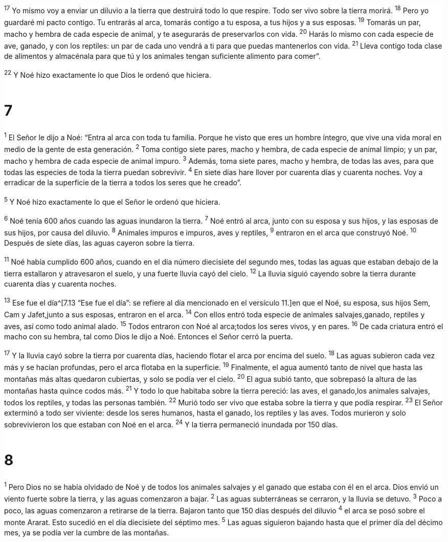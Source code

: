 <sup>17</sup> Yo mismo voy a enviar un diluvio a la tierra que destruirá todo lo que respire. Todo ser vivo sobre la tierra morirá. <sup>18</sup> Pero yo guardaré mi pacto contigo. Tu entrarás al arca, tomarás contigo a tu esposa, a tus hijos y a sus esposas. <sup>19</sup> Tomarás un par, macho y hembra de cada especie de animal, y te asegurarás de preservarlos con vida. <sup>20</sup> Harás lo mismo con cada especie de ave, ganado, y con los reptiles: un par de cada uno vendrá a ti para que puedas mantenerlos con vida. <sup>21</sup> Lleva contigo toda clase de alimentos y almacénala para que tú y los animales tengan suficiente alimento para comer”. 

<sup>22</sup> Y Noé hizo exactamente lo que Dios le ordenó que hiciera. 

# 7 
<sup>1</sup> El Señor le dijo a Noé: “Entra al arca con toda tu familia. Porque he visto que eres un hombre íntegro, que vive una vida moral en medio de la gente de esta generación. <sup>2</sup> Toma contigo siete pares, macho y hembra, de cada especie de animal limpio; y un par, macho y hembra de cada especie de animal impuro. <sup>3</sup> Además, toma siete pares, macho y hembra, de todas las aves, para que todas las especies de toda la tierra puedan sobrevivir. <sup>4</sup> En siete días hare llover por cuarenta días y cuarenta noches. Voy a erradicar de la superficie de la tierra a todos los seres que he creado”. 

<sup>5</sup> Y Noé hizo exactamente lo que el Señor le ordenó que hiciera. 

<sup>6</sup> Noé tenía 600 años cuando las aguas inundaron la tierra. <sup>7</sup> Noé entró al arca, junto con su esposa y sus hijos, y las esposas de sus hijos, por causa del diluvio. <sup>8</sup> Animales impuros e impuros, aves y reptiles, <sup>9</sup> entraron en el arca que construyó Noé. <sup>10</sup> Después de siete días, las aguas cayeron sobre la tierra. 

<sup>11</sup> Noé había cumplido 600 años, cuando en el día número diecisiete del segundo mes, todas las aguas que estaban debajo de la tierra estallaron y atravesaron el suelo, y una fuerte lluvia cayó del cielo. <sup>12</sup> La lluvia siguió cayendo sobre la tierra durante cuarenta días y cuarenta noches. 

<sup>13</sup> Ese fue el día^[7.13 “Ese fue el día”: se refiere al día mencionado en el versículo 11.]en que el Noé, su esposa, sus hijos Sem, Cam y Jafet,junto a sus esposas, entraron en el arca. <sup>14</sup> Con ellos entró toda especie de animales salvajes,ganado, reptiles y aves, así como todo animal alado. <sup>15</sup> Todos entraron con Noé al arca;todos los seres vivos, y en pares. <sup>16</sup> De cada criatura entró el macho con su hembra, tal como Dios le dijo a Noé. Entonces el Señor cerró la puerta. 


<sup>17</sup> Y la lluvia cayó sobre la tierra por cuarenta días, haciendo flotar el arca por encima del suelo. <sup>18</sup> Las aguas subieron cada vez más y se hacían profundas, pero el arca flotaba en la superficie. <sup>19</sup> Finalmente, el agua aumentó tanto de nivel que hasta las montañas más altas quedaron cubiertas, y solo se podía ver el cielo. <sup>20</sup> El agua subió tanto, que sobrepasó la altura de las montañas hasta quince codos más. <sup>21</sup> Y todo lo que habitaba sobre la tierra pereció: las aves, el ganado,los animales salvajes, todos los reptiles, y todas las personas también. <sup>22</sup> Murió todo ser vivo que estaba sobre la tierra y que podía respirar. <sup>23</sup> El Señor exterminó a todo ser viviente: desde los seres humanos, hasta el ganado, los reptiles y las aves. Todos murieron y solo sobrevivieron los que estaban con Noé en el arca. <sup>24</sup> Y la tierra permaneció inundada por 150 días. 

# 8 
<sup>1</sup> Pero Dios no se había olvidado de Noé y de todos los animales salvajes y el ganado que estaba con él en el arca. Dios envió un viento fuerte sobre la tierra, y las aguas comenzaron a bajar. <sup>2</sup> Las aguas subterráneas se cerraron, y la lluvia se detuvo. <sup>3</sup> Poco a poco, las aguas comenzaron a retirarse de la tierra. Bajaron tanto que 150 días después del diluvio <sup>4</sup> el arca se posó sobre el monte Ararat. Esto sucedió en el día diecisiete del séptimo mes. <sup>5</sup> Las aguas siguieron bajando hasta que el primer día del décimo mes, ya se podía ver la cumbre de las montañas. 
